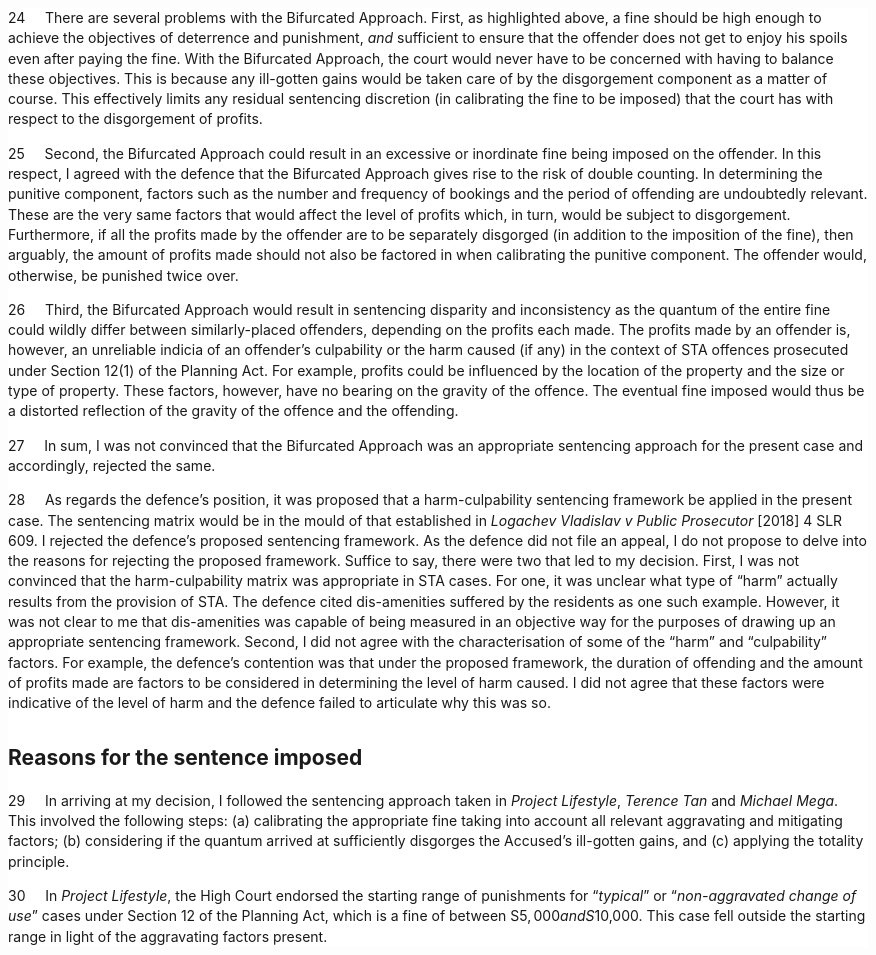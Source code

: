 24     There are several problems with the Bifurcated Approach. First, as highlighted above, a fine should be high enough to achieve the objectives of deterrence and punishment, _and_ sufficient to ensure that the offender does not get to enjoy his spoils even after paying the fine. With the Bifurcated Approach, the court would never have to be concerned with having to balance these objectives. This is because any ill-gotten gains would be taken care of by the disgorgement component as a matter of course. This effectively limits any residual sentencing discretion (in calibrating the fine to be imposed) that the court has with respect to the disgorgement of profits.

25     Second, the Bifurcated Approach could result in an excessive or inordinate fine being imposed on the offender. In this respect, I agreed with the defence that the Bifurcated Approach gives rise to the risk of double counting. In determining the punitive component, factors such as the number and frequency of bookings and the period of offending are undoubtedly relevant. These are the very same factors that would affect the level of profits which, in turn, would be subject to disgorgement. Furthermore, if all the profits made by the offender are to be separately disgorged (in addition to the imposition of the fine), then arguably, the amount of profits made should not also be factored in when calibrating the punitive component. The offender would, otherwise, be punished twice over.

26     Third, the Bifurcated Approach would result in sentencing disparity and inconsistency as the quantum of the entire fine could wildly differ between similarly-placed offenders, depending on the profits each made. The profits made by an offender is, however, an unreliable indicia of an offender’s culpability or the harm caused (if any) in the context of STA offences prosecuted under Section 12(1) of the Planning Act. For example, profits could be influenced by the location of the property and the size or type of property. These factors, however, have no bearing on the gravity of the offence. The eventual fine imposed would thus be a distorted reflection of the gravity of the offence and the offending.

27     In sum, I was not convinced that the Bifurcated Approach was an appropriate sentencing approach for the present case and accordingly, rejected the same.

28     As regards the defence’s position, it was proposed that a harm-culpability sentencing framework be applied in the present case. The sentencing matrix would be in the mould of that established in _Logachev Vladislav v Public Prosecutor_ <span class="citation">\[2018\] 4 SLR 609</span>. I rejected the defence’s proposed sentencing framework. As the defence did not file an appeal, I do not propose to delve into the reasons for rejecting the proposed framework. Suffice to say, there were two that led to my decision. First, I was not convinced that the harm-culpability matrix was appropriate in STA cases. For one, it was unclear what type of “harm” actually results from the provision of STA. The defence cited dis-amenities suffered by the residents as one such example. However, it was not clear to me that dis-amenities was capable of being measured in an objective way for the purposes of drawing up an appropriate sentencing framework. Second, I did not agree with the characterisation of some of the “harm” and “culpability” factors. For example, the defence’s contention was that under the proposed framework, the duration of offending and the amount of profits made are factors to be considered in determining the level of harm caused. I did not agree that these factors were indicative of the level of harm and the defence failed to articulate why this was so.

## Reasons for the sentence imposed

29     In arriving at my decision, I followed the sentencing approach taken in _Project Lifestyle_, _Terence Tan_ and _Michael Mega_. This involved the following steps: (a) calibrating the appropriate fine taking into account all relevant aggravating and mitigating factors; (b) considering if the quantum arrived at sufficiently disgorges the Accused’s ill-gotten gains, and (c) applying the totality principle.

30     In _Project Lifestyle_, the High Court endorsed the starting range of punishments for “_typical_” or “_non-aggravated change of use_” cases under Section 12 of the Planning Act, which is a fine of between S$5,000 and S$10,000. This case fell outside the starting range in light of the aggravating factors present.


[^1]: _Project Lifestyle_ at \[64\]
[^2]: This was done by dividing the total amount received by the Accused (S$115,000) by the daily average rate of S$143.
[^3]: \[42(b)\] of the Defence’s Reply to Prosecution’s Sentencing Submissions and Mitigation Plea dated 22 January 2020.
[^4]: \[19\] to \[23\] Mitigation Plea
[^5]: Mitigation Plea at \[23(d)\]
[^6]: Mitigation Plea at \[43\] and Tab K
[^7]: \[7\] of the Prosecution’s Submissions dated 13 January 2020
[^8]: Defence’s Reply to Prosecution’s Sentencing Submissions and Mitigation Plea at pp 16 and 17
[^9]: Mitigation Plea dated 4 November 2019 at \[39\]
[^10]: Mitigation Plea dated 4 November 2019 at \[41\]
